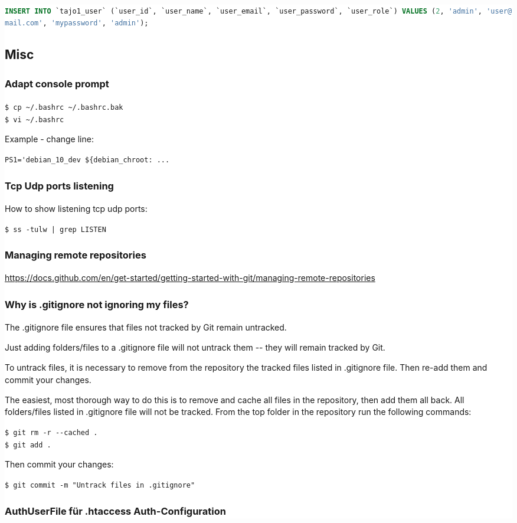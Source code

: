 ```sql
INSERT INTO `tajo1_user` (`user_id`, `user_name`, `user_email`, `user_password`, `user_role`) VALUES (2, 'admin', 'user@mail.com', 'mypassword', 'admin');
```

## Misc

### Adapt console prompt

```shell 
$ cp ~/.bashrc ~/.bashrc.bak
$ vi ~/.bashrc
```

Example - change line:
```shell 
PS1='debian_10_dev ${debian_chroot: ...
```

### Tcp Udp ports listening 

How to show listening tcp udp ports:

```shell
$ ss -tulw | grep LISTEN
```

### Managing remote repositories

https://docs.github.com/en/get-started/getting-started-with-git/managing-remote-repositories

### Why is .gitignore not ignoring my files?

The .gitignore file ensures that files not tracked by Git remain untracked.

Just adding folders/files to a .gitignore file will not untrack them -- they will remain tracked by Git.

To untrack files, it is necessary to remove from the repository the tracked files listed in .gitignore file. Then re-add them and commit your changes.

The easiest, most thorough way to do this is to remove and cache all files in the repository, then add them all back. All folders/files listed in .gitignore file will not be tracked. From the top folder in the repository run the following commands:

```shell
$ git rm -r --cached .
$ git add .
```

Then commit your changes:

```shell
$ git commit -m "Untrack files in .gitignore"
```

### AuthUserFile für .htaccess Auth-Configuration
